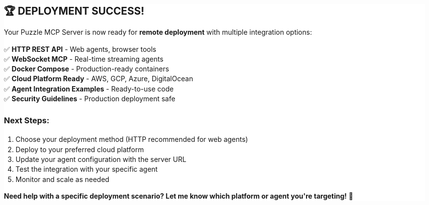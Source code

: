 
## 🏆 DEPLOYMENT SUCCESS!

Your Puzzle MCP Server is now ready for **remote deployment** with multiple integration options:

✅ **HTTP REST API** - Web agents, browser tools  
✅ **WebSocket MCP** - Real-time streaming agents  
✅ **Docker Compose** - Production-ready containers  
✅ **Cloud Platform Ready** - AWS, GCP, Azure, DigitalOcean  
✅ **Agent Integration Examples** - Ready-to-use code  
✅ **Security Guidelines** - Production deployment safe  

### Next Steps:
1. Choose your deployment method (HTTP recommended for web agents)
2. Deploy to your preferred cloud platform  
3. Update your agent configuration with the server URL
4. Test the integration with your specific agent
5. Monitor and scale as needed

**Need help with a specific deployment scenario? Let me know which platform or agent you're targeting!** 🚀
